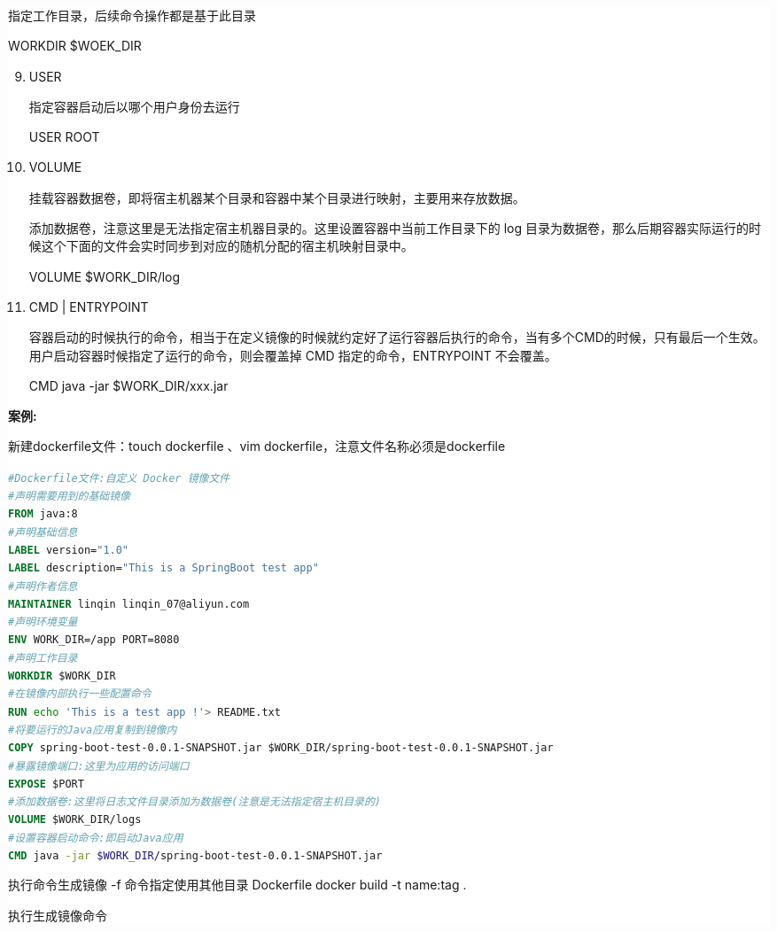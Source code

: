    指定工作目录，后续命令操作都是基于此目录

   WORKDIR $WOEK_DIR

9. USER

   指定容器启动后以哪个用户身份去运行

   USER ROOT

10. VOLUME

    挂载容器数据卷，即将宿主机器某个目录和容器中某个目录进行映射，主要用来存放数据。

    添加数据卷，注意这里是无法指定宿主机器目录的。这里设置容器中当前工作目录下的 log 目录为数据卷，那么后期容器实际运行的时候这个下面的文件会实时同步到对应的随机分配的宿主机映射目录中。

    VOLUME $WORK_DIR/log

11. CMD |  ENTRYPOINT

    容器启动的时候执行的命令，相当于在定义镜像的时候就约定好了运行容器后执行的命令，当有多个CMD的时候，只有最后一个生效。用户启动容器时候指定了运行的命令，则会覆盖掉 CMD 指定的命令，ENTRYPOINT 不会覆盖。

    CMD java -jar $WORK_DIR/xxx.jar

**案例:**

新建dockerfile文件：touch dockerfile 、vim dockerfile，注意文件名称必须是dockerfile

```dockerfile
#Dockerfile文件:自定义 Docker 镜像文件
#声明需要用到的基础镜像
FROM java:8
#声明基础信息
LABEL version="1.0"
LABEL description="This is a SpringBoot test app"
#声明作者信息
MAINTAINER linqin linqin_07@aliyun.com 
#声明环境变量
ENV WORK_DIR=/app PORT=8080
#声明工作目录
WORKDIR $WORK_DIR
#在镜像内部执行一些配置命令
RUN echo 'This is a test app !'> README.txt
#将要运行的Java应用复制到镜像内
COPY spring-boot-test-0.0.1-SNAPSHOT.jar $WORK_DIR/spring-boot-test-0.0.1-SNAPSHOT.jar
#暴露镜像端口:这里为应用的访问端口
EXPOSE $PORT
#添加数据卷:这里将日志文件目录添加为数据卷(注意是无法指定宿主机目录的)
VOLUME $WORK_DIR/logs
#设置容器启动命令:即启动Java应用
CMD java -jar $WORK_DIR/spring-boot-test-0.0.1-SNAPSHOT.jar
```

执行命令生成镜像 -f 命令指定使用其他目录 Dockerfile
 docker build -t name:tag .

执行生成镜像命令

